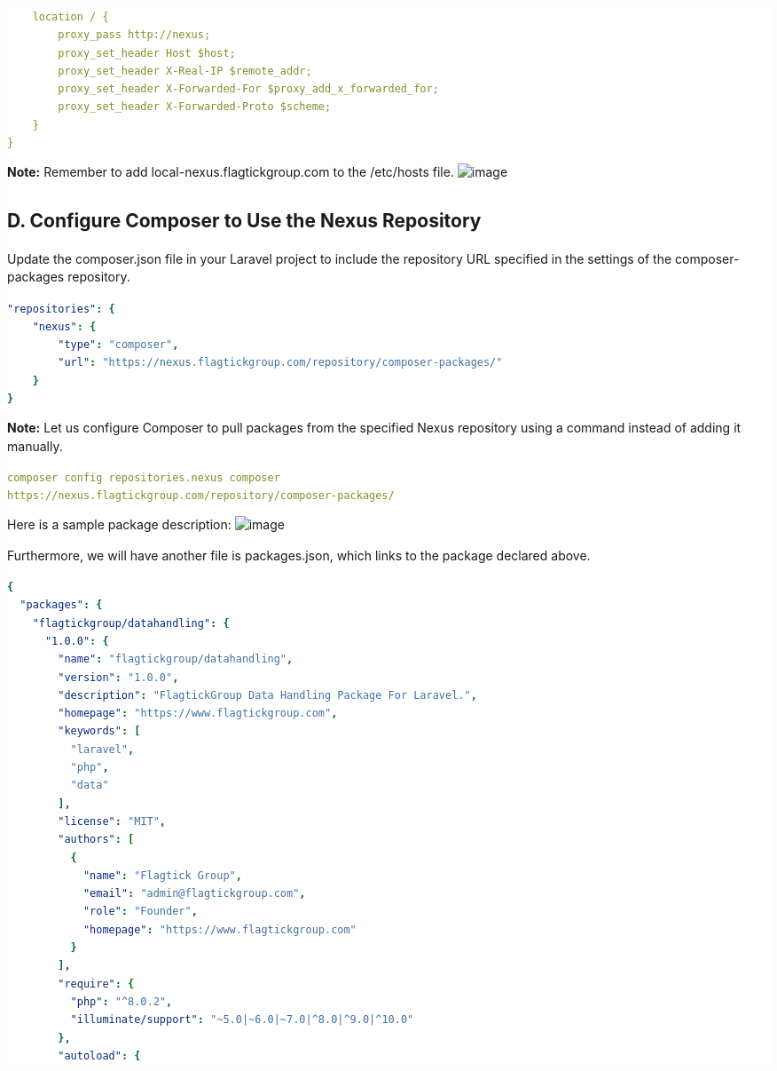 ```yaml
    location / {
        proxy_pass http://nexus;  
        proxy_set_header Host $host;
        proxy_set_header X-Real-IP $remote_addr;
        proxy_set_header X-Forwarded-For $proxy_add_x_forwarded_for;
        proxy_set_header X-Forwarded-Proto $scheme;
    }
}
```

**Note:** Remember to add local-nexus.flagtickgroup.com to the /etc/hosts file.
![image](https://github.com/user-attachments/assets/2cff3af3-31dc-48e8-a55d-c93273e27238)

## D.	Configure Composer to Use the Nexus Repository
Update the composer.json file in your Laravel project to include the repository URL specified in the settings of the composer-packages repository.
```yaml
"repositories": {
    "nexus": {
        "type": "composer",
        "url": "https://nexus.flagtickgroup.com/repository/composer-packages/"
    }
}
```

**Note:** Let us configure Composer to pull packages from the specified Nexus repository using a command instead of adding it manually. 
```yaml
composer config repositories.nexus composer 
https://nexus.flagtickgroup.com/repository/composer-packages/
```

Here is a sample package description:
![image](https://github.com/user-attachments/assets/a815b9cb-03d4-457c-b9d0-9bd6271b3129)

Furthermore, we will have another file is packages.json, which links to the package declared above.
```yaml
{
  "packages": {
    "flagtickgroup/datahandling": {
      "1.0.0": {
        "name": "flagtickgroup/datahandling",
        "version": "1.0.0",
        "description": "FlagtickGroup Data Handling Package For Laravel.",
        "homepage": "https://www.flagtickgroup.com",
        "keywords": [
          "laravel",
          "php",
          "data"
        ],
        "license": "MIT",
        "authors": [
          {
            "name": "Flagtick Group",
            "email": "admin@flagtickgroup.com",
            "role": "Founder",
            "homepage": "https://www.flagtickgroup.com"
          }
        ],
        "require": {
          "php": "^8.0.2",
          "illuminate/support": "~5.0|~6.0|~7.0|^8.0|^9.0|^10.0"
        },
        "autoload": {
```